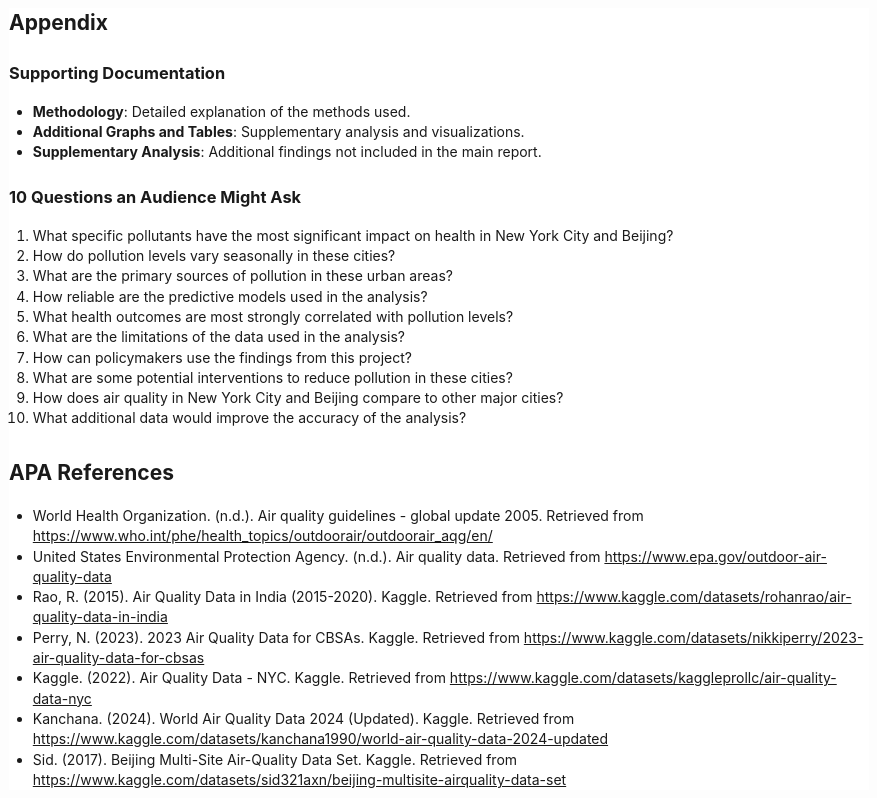 ## Appendix
### Supporting Documentation
- **Methodology**: Detailed explanation of the methods used.
- **Additional Graphs and Tables**: Supplementary analysis and visualizations.
- **Supplementary Analysis**: Additional findings not included in the main report.

### 10 Questions an Audience Might Ask
1. What specific pollutants have the most significant impact on health in New York City and Beijing?
2. How do pollution levels vary seasonally in these cities?
3. What are the primary sources of pollution in these urban areas?
4. How reliable are the predictive models used in the analysis?
5. What health outcomes are most strongly correlated with pollution levels?
6. What are the limitations of the data used in the analysis?
7. How can policymakers use the findings from this project?
8. What are some potential interventions to reduce pollution in these cities?
9. How does air quality in New York City and Beijing compare to other major cities?
10. What additional data would improve the accuracy of the analysis?

## APA References
- World Health Organization. (n.d.). Air quality guidelines - global update 2005. Retrieved from https://www.who.int/phe/health_topics/outdoorair/outdoorair_aqg/en/
- United States Environmental Protection Agency. (n.d.). Air quality data. Retrieved from https://www.epa.gov/outdoor-air-quality-data
- Rao, R. (2015). Air Quality Data in India (2015-2020). Kaggle. Retrieved from https://www.kaggle.com/datasets/rohanrao/air-quality-data-in-india
- Perry, N. (2023). 2023 Air Quality Data for CBSAs. Kaggle. Retrieved from https://www.kaggle.com/datasets/nikkiperry/2023-air-quality-data-for-cbsas
- Kaggle. (2022). Air Quality Data - NYC. Kaggle. Retrieved from https://www.kaggle.com/datasets/kaggleprollc/air-quality-data-nyc
- Kanchana. (2024). World Air Quality Data 2024 (Updated). Kaggle. Retrieved from https://www.kaggle.com/datasets/kanchana1990/world-air-quality-data-2024-updated
- Sid. (2017). Beijing Multi-Site Air-Quality Data Set. Kaggle. Retrieved from https://www.kaggle.com/datasets/sid321axn/beijing-multisite-airquality-data-set
